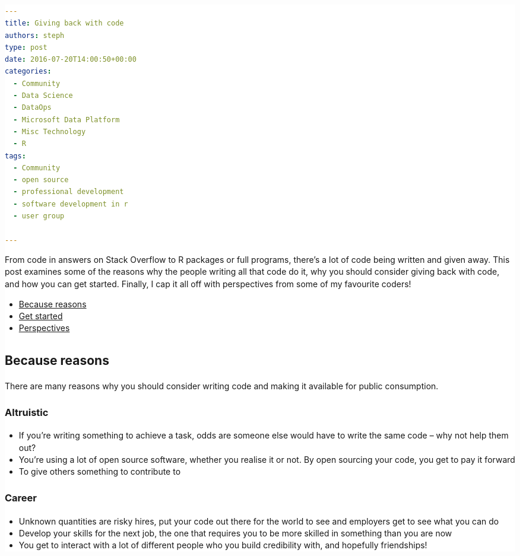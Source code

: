 ```yaml
---
title: Giving back with code
authors: steph
type: post
date: 2016-07-20T14:00:50+00:00
categories:
  - Community
  - Data Science
  - DataOps
  - Microsoft Data Platform
  - Misc Technology
  - R
tags:
  - Community
  - open source
  - professional development
  - software development in r
  - user group

---
```

From code in answers on Stack Overflow to R packages or full programs, there&#8217;s a lot of code being written and given away. This post examines some of the reasons why the people writing all that code do it, why you should consider giving back with code, and how you can get started. Finally, I cap it all off with perspectives from some of my favourite coders!

  * [Because reasons](https://itsalocke.com/blog/giving-back-with-code/#reasons)
  * [Get started](https://itsalocke.com/blog/giving-back-with-code/#getstarted)
  * [Perspectives](https://itsalocke.com/blog/giving-back-with-code/#perspectives)

## <a name="reasons"></a>Because reasons 

There are many reasons why you should consider writing code and making it available for public consumption.

### Altruistic

  * If you&#8217;re writing something to achieve a task, odds are someone else would have to write the same code &#8211; why not help them out?
  * You&#8217;re using a lot of open source software, whether you realise it or not. By open sourcing your code, you get to pay it forward
  * To give others something to contribute to

### Career

  * Unknown quantities are risky hires, put your code out there for the world to see and employers get to see what you can do
  * Develop your skills for the next job, the one that requires you to be more skilled in something than you are now
  * You get to interact with a lot of different people who you build credibility with, and hopefully friendships!

